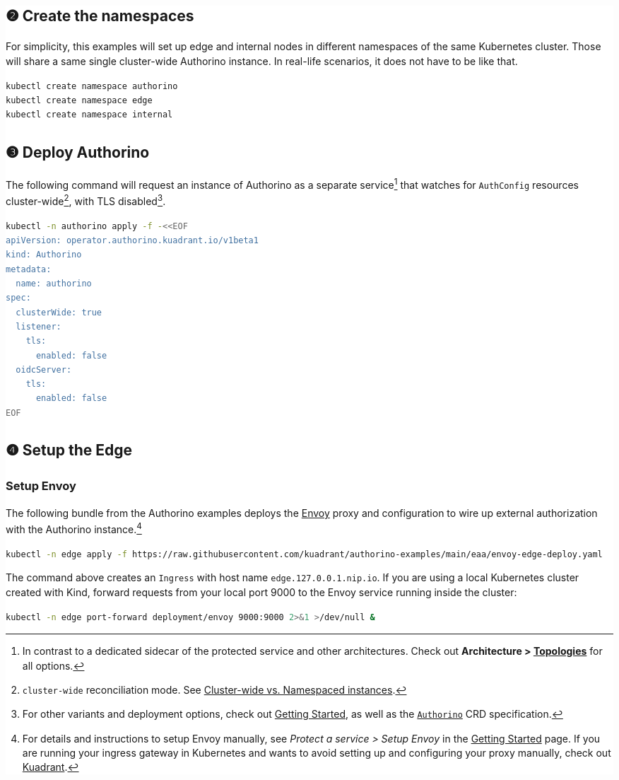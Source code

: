 ## ❷ Create the namespaces

For simplicity, this examples will set up edge and internal nodes in different namespaces of the same Kubernetes cluster. Those will share a same single cluster-wide Authorino instance. In real-life scenarios, it does not have to be like that.

```sh
kubectl create namespace authorino
kubectl create namespace edge
kubectl create namespace internal
```

## ❸ Deploy Authorino

The following command will request an instance of Authorino as a separate service[^1] that watches for `AuthConfig` resources cluster-wide[^2], with TLS disabled[^3].

```sh
kubectl -n authorino apply -f -<<EOF
apiVersion: operator.authorino.kuadrant.io/v1beta1
kind: Authorino
metadata:
  name: authorino
spec:
  clusterWide: true
  listener:
    tls:
      enabled: false
  oidcServer:
    tls:
      enabled: false
EOF
```

[^1]: In contrast to a dedicated sidecar of the protected service and other architectures. Check out __Architecture > [Topologies](../architecture.md#topologies)__ for all options.
[^2]: `cluster-wide` reconciliation mode. See [Cluster-wide vs. Namespaced instances](../architecture.md#cluster-wide-vs-namespaced-instances).
[^3]: For other variants and deployment options, check out [Getting Started](../getting-started.md#step-request-an-authorino-instance), as well as the [`Authorino`](https://github.com/kuadrant/authorino-operator#the-authorino-custom-resource-definition-crd) CRD specification.

## ❹ Setup the Edge

### Setup Envoy

The following bundle from the Authorino examples deploys the [Envoy](https://envoyproxy.io/) proxy and configuration to wire up external authorization with the Authorino instance.[^4]

[^4]: For details and instructions to setup Envoy manually, see _Protect a service > Setup Envoy_ in the [Getting Started](../getting-started.md#step-setup-envoy) page. If you are running your ingress gateway in Kubernetes and wants to avoid setting up and configuring your proxy manually, check out [Kuadrant](https://kuadrant.io).

```sh
kubectl -n edge apply -f https://raw.githubusercontent.com/kuadrant/authorino-examples/main/eaa/envoy-edge-deploy.yaml
```

The command above creates an `Ingress` with host name `edge.127.0.0.1.nip.io`. If you are using a local Kubernetes cluster created with Kind, forward requests from your local port 9000 to the Envoy service running inside the cluster:

```sh
kubectl -n edge port-forward deployment/envoy 9000:9000 2>&1 >/dev/null &
```
